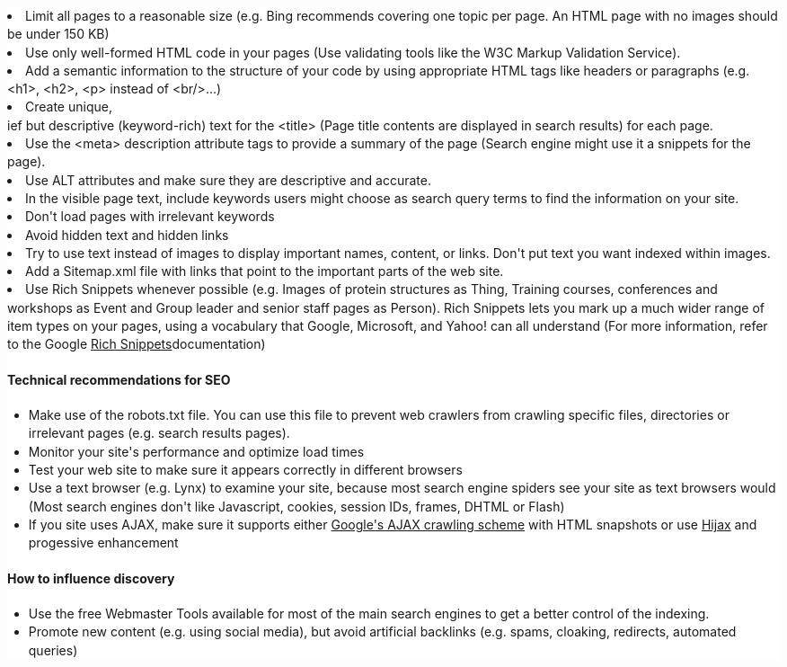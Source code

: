 <li>Limit all pages to a reasonable size (e.g. Bing recommends covering one topic per page. An HTML page with no images should be under 150 KB)</li>
<li>Use only well-formed HTML code in your pages (Use validating tools like the W3C Markup Validation Service).</li>
<li>Add a semantic information to the structure of your code by using appropriate HTML tags like headers or paragraphs (e.g. &lt;h1&gt;, &lt;h2&gt;, &lt;p&gt; instead of &lt;br/&gt;...)</li>
<li>Create unique, <br>
ief but descriptive (keyword-rich) text for the &lt;title&gt; (Page title contents are displayed in search results) for each page.</li>
<li>Use the &lt;meta&gt; description attribute tags to provide a summary of the page (Search engine might use it a snippets for the page).</li>
<li>Use ALT attributes and make sure they are descriptive and accurate.</li>
<li>In the visible page text, include keywords users might choose as search query terms to find the information on your site.</li>
<li>Don't load pages with irrelevant keywords</li>
<li>Avoid hidden text and hidden links</li>
<li>Try to use text instead of images to display important names, content, or links. Don't put text you want indexed within images.</li>
<li>Add a Sitemap.xml file with links that point to the important parts of the web site.</li>
<li>Use Rich Snippets whenever possible (e.g. Images of protein structures as Thing, Training courses, conferences and workshops as Event and Group leader and senior staff pages as Person). Rich Snippets lets you mark up a much wider range of item types on your pages, using a vocabulary that Google, Microsoft, and Yahoo! can all understand (For more information, refer to the Google <a href="http://www.google.com/support/webmasters/bin/answer.py?answer=99170&amp;&amp;hl=en" rel="nofollow">Rich Snippets</a>documentation)</li>
</ul>
<p><a name="technical" id="technical"></a></p>
<h4><a name="TechnicalrecommendationsforSEO" id="TechnicalrecommendationsforSEO"></a> Technical recommendations for SEO</h4>
<ul>
<li>Make use of the robots.txt file. You can use this file to prevent web crawlers from crawling specific files, directories or irrelevant pages (e.g. search results pages).</li>
<li>Monitor your site's performance and optimize load times</li>
<li>Test your web site to make sure it appears correctly in different browsers</li>
<li>Use a text browser (e.g. Lynx) to examine your site, because most search engine spiders see your site as text browsers would (Most search engines don't like Javascript, cookies, session IDs, frames, DHTML or Flash)</li>
<li>If you site uses AJAX, make sure it supports either <a href="http://code.google.com/web/ajaxcrawling/" rel="nofollow">Google's AJAX crawling scheme</a> with HTML snapshots or use <a href="http://en.wikipedia.org/wiki/Hijax" rel="nofollow">Hijax</a> and progessive enhancement</li>
</ul>
<p><a name="discovery" id="discovery"></a></p>
<h4><a name="Howtoinfluencediscovery" id="Howtoinfluencediscovery"></a> How to influence discovery</h4>
<ul>
<li>Use the free Webmaster Tools available for most of the main search engines to get a better control of the indexing.</li>
<li>Promote new content (e.g. using social media), but avoid artificial backlinks (e.g. spams, cloaking, redirects, automated queries)</li>
</ul>
